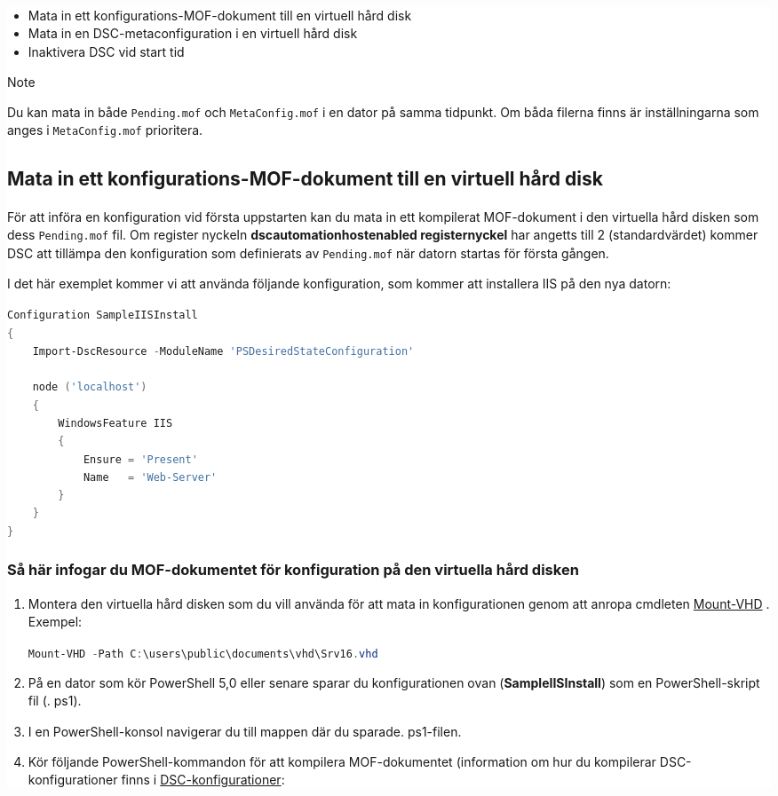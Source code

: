- Mata in ett konfigurations-MOF-dokument till en virtuell hård disk
- Mata in en DSC-metaconfiguration i en virtuell hård disk
- Inaktivera DSC vid start tid

> [!NOTE]
> Du kan mata in både `Pending.mof` och `MetaConfig.mof` i en dator på samma tidpunkt.
> Om båda filerna finns är inställningarna som anges i `MetaConfig.mof` prioritera.

## <a name="inject-a-configuration-mof-document-into-a-vhd"></a>Mata in ett konfigurations-MOF-dokument till en virtuell hård disk

För att införa en konfiguration vid första uppstarten kan du mata in ett kompilerat MOF-dokument i den virtuella hård disken som dess `Pending.mof` fil.
Om register nyckeln **dscautomationhostenabled registernyckel** har angetts till 2 (standardvärdet) kommer DSC att tillämpa den konfiguration som definierats av `Pending.mof` när datorn startas för första gången.

I det här exemplet kommer vi att använda följande konfiguration, som kommer att installera IIS på den nya datorn:

```powershell
Configuration SampleIISInstall
{
    Import-DscResource -ModuleName 'PSDesiredStateConfiguration'

    node ('localhost')
    {
        WindowsFeature IIS
        {
            Ensure = 'Present'
            Name   = 'Web-Server'
        }
    }
}
```

### <a name="to-inject-the-configuration-mof-document-on-the-vhd"></a>Så här infogar du MOF-dokumentet för konfiguration på den virtuella hård disken

1. Montera den virtuella hård disken som du vill använda för att mata in konfigurationen genom att anropa cmdleten [Mount-VHD](/powershell/module/hyper-v/mount-vhd) . Exempel:

   ```powershell
   Mount-VHD -Path C:\users\public\documents\vhd\Srv16.vhd
   ```

2. På en dator som kör PowerShell 5,0 eller senare sparar du konfigurationen ovan (**SampleIISInstall**) som en PowerShell-skript fil (. ps1).

3. I en PowerShell-konsol navigerar du till mappen där du sparade. ps1-filen.

4. Kör följande PowerShell-kommandon för att kompilera MOF-dokumentet (information om hur du kompilerar DSC-konfigurationer finns i [DSC-konfigurationer](../configurations/configurations.md):
